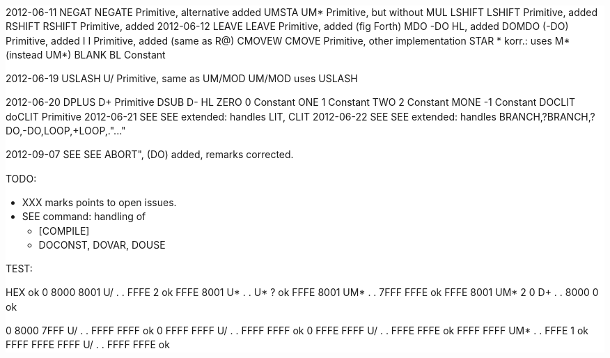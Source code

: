 2012-06-11
    NEGAT       NEGATE      Primitive, alternative added
    UMSTA       UM*     Primitive, but without MUL
    LSHIFT      LSHIFT      Primitive, added
    RSHIFT      RSHIFT      Primitive, added
2012-06-12
    LEAVE       LEAVE       Primitive, added (fig Forth)
    MDO     -DO     HL, added
    DOMDO       (-DO)       Primitive, added
    I       I       Primitive, added (same as R@)
    CMOVEW      CMOVE       Primitive, other implementation
    STAR        *       korr.: uses M* (instead UM*)
    BLANK       BL      Constant

2012-06-19
    USLASH      U/      Primitive, same as UM/MOD
                    UM/MOD uses USLASH

2012-06-20
    DPLUS       D+      Primitive
    DSUB        D-      HL
    ZERO        0       Constant
    ONE     1       Constant
    TWO     2       Constant
    MONE        -1      Constant
    DOCLIT      doCLIT      Primitive
2012-06-21
    SEE     SEE     extended: handles LIT, CLIT
2012-06-22
    SEE     SEE     extended: handles
                    BRANCH,?BRANCH,?DO,-DO,LOOP,+LOOP,."..."

2012-09-07
    SEE     SEE     ABORT", (DO) added, remarks corrected.

TODO:
 * XXX marks points to open issues.
 * SEE command:
   handling of
    - [COMPILE]
    - DOCONST, DOVAR, DOUSE


TEST:

HEX ok
0 8000 8001 U/ . . FFFE 2 ok
FFFE 8001 U* . . U* ?  ok
FFFE 8001 UM* . . 7FFF FFFE ok
FFFE 8001 UM* 2 0 D+ . . 8000 0 ok

0 8000 7FFF U/ . . FFFF FFFF ok
0 FFFF FFFF U/ . . FFFF FFFF ok
0 FFFE FFFF U/ . . FFFE FFFE ok
FFFF FFFF UM* . . FFFE 1 ok
FFFF FFFE FFFF U/ . . FFFF FFFE ok
